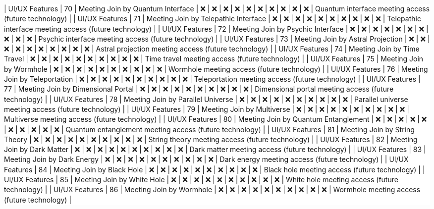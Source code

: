 | UI/UX Features | 70  | Meeting Join by Quantum Interface    | ❌                                    | ❌                                   | ❌                         | ❌                               | ❌                    | ❌       | ❌     | ❌         | ❌           | ❌   | Quantum interface meeting access (future technology)              |
| UI/UX Features | 71  | Meeting Join by Telepathic Interface | ❌                                    | ❌                                   | ❌                         | ❌                               | ❌                    | ❌       | ❌     | ❌         | ❌           | ❌   | Telepathic interface meeting access (future technology)           |
| UI/UX Features | 72  | Meeting Join by Psychic Interface    | ❌                                    | ❌                                   | ❌                         | ❌                               | ❌                    | ❌       | ❌     | ❌         | ❌           | ❌   | Psychic interface meeting access (future technology)              |
| UI/UX Features | 73  | Meeting Join by Astral Projection    | ❌                                    | ❌                                   | ❌                         | ❌                               | ❌                    | ❌       | ❌     | ❌         | ❌           | ❌   | Astral projection meeting access (future technology)              |
| UI/UX Features | 74  | Meeting Join by Time Travel          | ❌                                    | ❌                                   | ❌                         | ❌                               | ❌                    | ❌       | ❌     | ❌         | ❌           | ❌   | Time travel meeting access (future technology)                    |
| UI/UX Features | 75  | Meeting Join by Wormhole             | ❌                                    | ❌                                   | ❌                         | ❌                               | ❌                    | ❌       | ❌     | ❌         | ❌           | ❌   | Wormhole meeting access (future technology)                       |
| UI/UX Features | 76  | Meeting Join by Teleportation        | ❌                                    | ❌                                   | ❌                         | ❌                               | ❌                    | ❌       | ❌     | ❌         | ❌           | ❌   | Teleportation meeting access (future technology)                  |
| UI/UX Features | 77  | Meeting Join by Dimensional Portal   | ❌                                    | ❌                                   | ❌                         | ❌                               | ❌                    | ❌       | ❌     | ❌         | ❌           | ❌   | Dimensional portal meeting access (future technology)             |
| UI/UX Features | 78  | Meeting Join by Parallel Universe    | ❌                                    | ❌                                   | ❌                         | ❌                               | ❌                    | ❌       | ❌     | ❌         | ❌           | ❌   | Parallel universe meeting access (future technology)              |
| UI/UX Features | 79  | Meeting Join by Multiverse           | ❌                                    | ❌                                   | ❌                         | ❌                               | ❌                    | ❌       | ❌     | ❌         | ❌           | ❌   | Multiverse meeting access (future technology)                     |
| UI/UX Features | 80  | Meeting Join by Quantum Entanglement | ❌                                    | ❌                                   | ❌                         | ❌                               | ❌                    | ❌       | ❌     | ❌         | ❌           | ❌   | Quantum entanglement meeting access (future technology)           |
| UI/UX Features | 81  | Meeting Join by String Theory        | ❌                                    | ❌                                   | ❌                         | ❌                               | ❌                    | ❌       | ❌     | ❌         | ❌           | ❌   | String theory meeting access (future technology)                  |
| UI/UX Features | 82  | Meeting Join by Dark Matter          | ❌                                    | ❌                                   | ❌                         | ❌                               | ❌                    | ❌       | ❌     | ❌         | ❌           | ❌   | Dark matter meeting access (future technology)                    |
| UI/UX Features | 83  | Meeting Join by Dark Energy          | ❌                                    | ❌                                   | ❌                         | ❌                               | ❌                    | ❌       | ❌     | ❌         | ❌           | ❌   | Dark energy meeting access (future technology)                    |
| UI/UX Features | 84  | Meeting Join by Black Hole           | ❌                                    | ❌                                   | ❌                         | ❌                               | ❌                    | ❌       | ❌     | ❌         | ❌           | ❌   | Black hole meeting access (future technology)                     |
| UI/UX Features | 85  | Meeting Join by White Hole           | ❌                                    | ❌                                   | ❌                         | ❌                               | ❌                    | ❌       | ❌     | ❌         | ❌           | ❌   | White hole meeting access (future technology)                     |
| UI/UX Features | 86  | Meeting Join by Wormhole             | ❌                                    | ❌                                   | ❌                         | ❌                               | ❌                    | ❌       | ❌     | ❌         | ❌           | ❌   | Wormhole meeting access (future technology)                       |